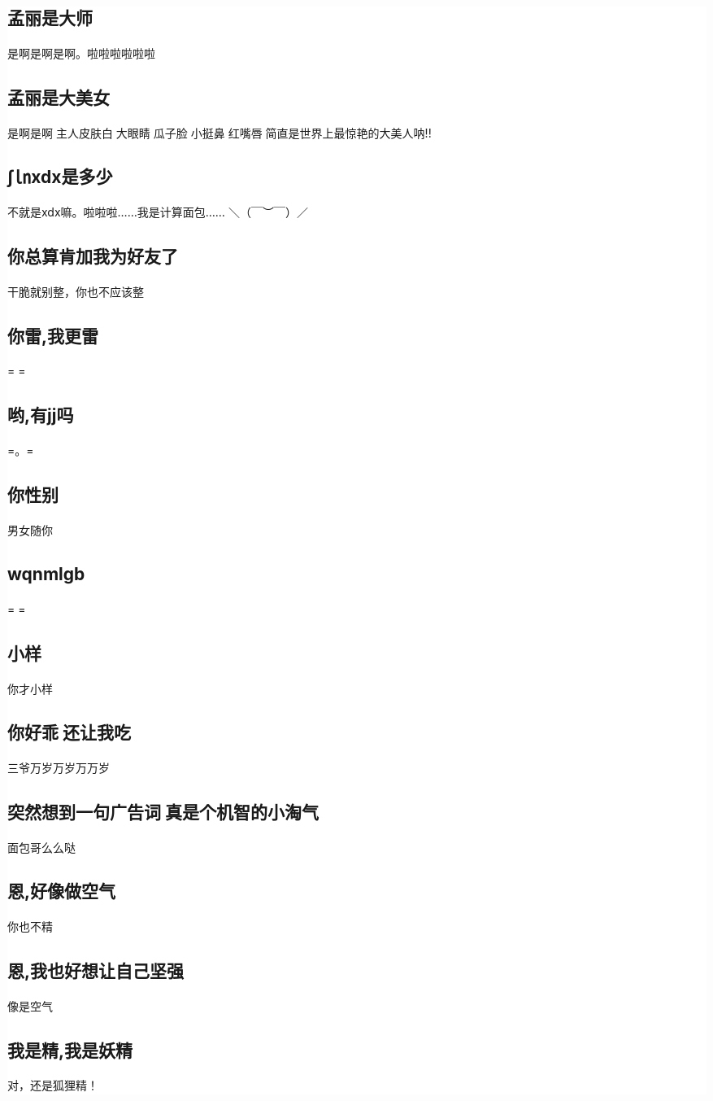 ## 孟丽是大师
是啊是啊是啊。啦啦啦啦啦啦

## 孟丽是大美女
是啊是啊 主人皮肤白 大眼睛 瓜子脸 小挺鼻 红嘴唇 简直是世界上最惊艳的大美人呐!!

## ∫㏑xdx是多少
不就是xdx嘛。啦啦啦……我是计算面包…… ＼（￣︶￣）／

## 你总算肯加我为好友了
干脆就别整，你也不应该整

## 你雷,我更雷
= =

## 哟,有jj吗
=。=

## 你性别
男女随你

## wqnmlgb
= =

## 小样
你才小样

## 你好乖 还让我吃
三爷万岁万岁万万岁

## 突然想到一句广告词 真是个机智的小淘气
面包哥么么哒

## 恩,好像做空气
你也不精

## 恩,我也好想让自己坚强
像是空气

## 我是精,我是妖精
对，还是狐狸精！
